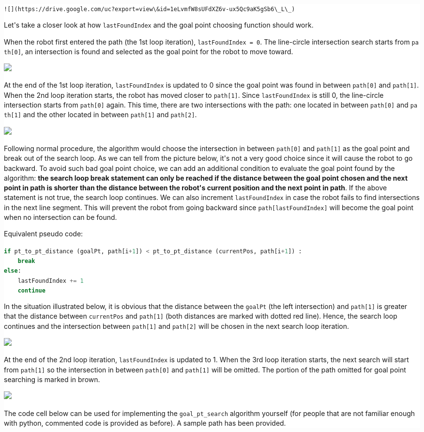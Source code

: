     ![](https://drive.google.com/uc?export=view\&id=1eLvmfW8sUFdXZ6v-ux5Qc9aK5gSb6\_L\_)

Let's take a closer look at how `lastFoundIndex` and the goal point choosing function should work.

When the robot first entered the path (the 1st loop iteration), `lastFoundIndex = 0`. The line-circle intersection search starts from `path[0]`, an intersection is found and selected as the goal point for the robot to move toward.

![](https://drive.google.com/uc?export=view\&id=1a98GfCO40hIdLIPWeysSEucpXnu53Kyq)

At the end of the 1st loop iteration, `lastFoundIndex` is updated to 0 since the goal point was found in between `path[0]` and `path[1]`. When the 2nd loop iteration starts, the robot has moved closer to `path[1]`. Since `lastFoundIndex` is still 0, the line-circle intersection starts from `path[0]` again. This time, there are two intersections with the path: one located in between `path[0]` and `path[1]` and the other located in between `path[1]` and `path[2]`.

![](https://drive.google.com/uc?export=view\&id=1CfDQ\_1PFp70N3qRDDzvktap2PVyn16cc)

Following normal procedure, the algorithm would choose the intersection in between `path[0]` and `path[1]` as the goal point and break out of the search loop. As we can tell from the picture below, it's not a very good choice since it will cause the robot to go backward. To avoid such bad goal point choice, we can add an additional condition to evaluate the goal point found by the algorithm: **the search loop break statement can only be reached if the distance between the goal point chosen and the next point in path is shorter than the distance between the robot's current position and the next point in path**. If the above statement is not true, the search loop continues. We can also increment `lastFoundIndex` in case the robot fails to find intersections in the next line segment. This will prevent the robot from going backward since `path[lastFoundIndex]` will become the goal point when no intersection can be found.

Equivalent pseudo code:

```python
if pt_to_pt_distance (goalPt, path[i+1]) < pt_to_pt_distance (currentPos, path[i+1]) :  
    break
else:  
    lastFoundIndex += 1
    continue
```

In the situation illustrated below, it is obvious that the distance between the `goalPt` (the left intersection) and `path[1]` is greater that the distance between `currentPos` and `path[1]` (both distances are marked with dotted red line). Hence, the search loop continues and the intersection between `path[1]` and `path[2]` will be chosen in the next search loop iteration.

![](https://drive.google.com/uc?export=view\&id=1DSNyY11SmCa1uj9OP2KH2g6W7A2OJPxn)

At the end of the 2nd loop iteration, `lastFoundIndex` is updated to 1. When the 3rd loop iteration starts, the next search will start from `path[1]` so the intersection in between `path[0]` and `path[1]` will be omitted. The portion of the path omitted for goal point searching is marked in brown.

![](https://drive.google.com/uc?export=view\&id=1z3mhGdsqP3kHyh4a2WBIHARaBMA3REGN)

The code cell below can be used for implementing the `goal_pt_search` algorithm yourself (for people that are not familiar enough with python, commented code is provided as before). A sample path has been provided.
